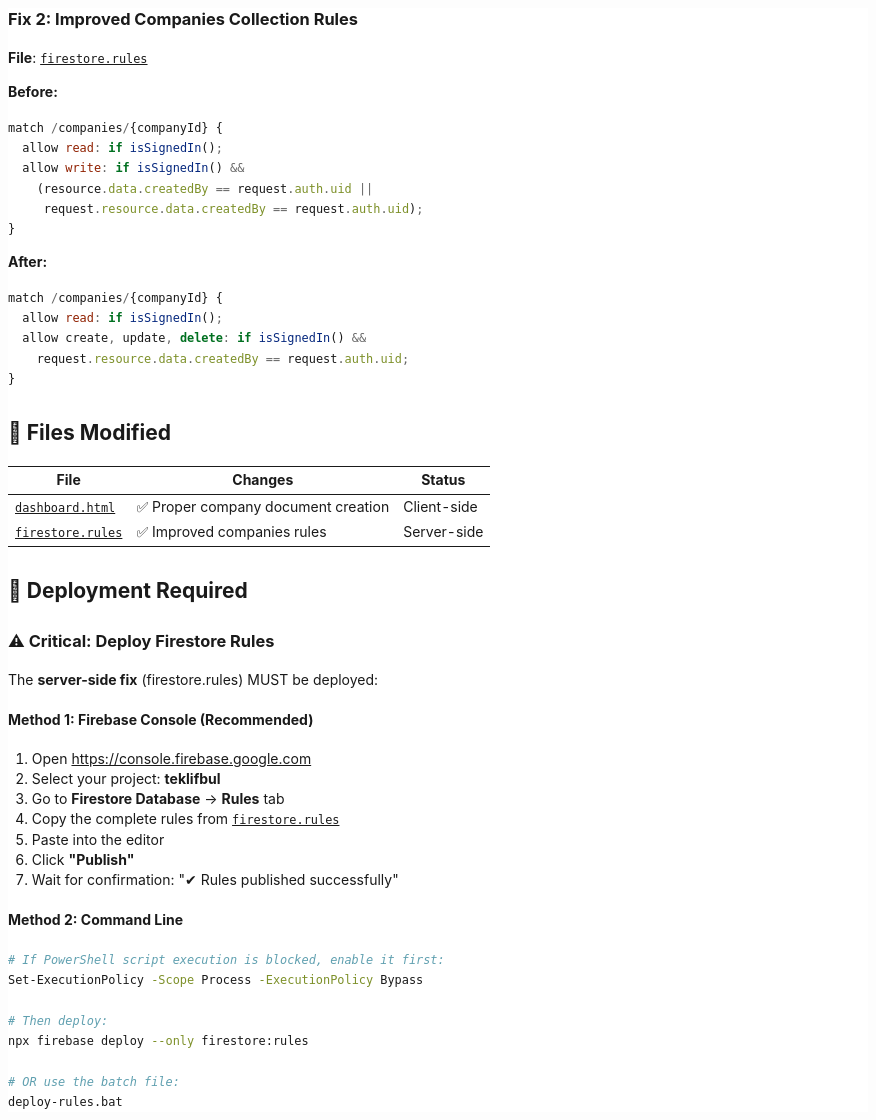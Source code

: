 ### Fix 2: Improved Companies Collection Rules

**File**: [`firestore.rules`](firestore.rules)

**Before:**
```javascript
match /companies/{companyId} {
  allow read: if isSignedIn();
  allow write: if isSignedIn() && 
    (resource.data.createdBy == request.auth.uid ||
     request.resource.data.createdBy == request.auth.uid);
}
```

**After:**
```javascript
match /companies/{companyId} {
  allow read: if isSignedIn();
  allow create, update, delete: if isSignedIn() && 
    request.resource.data.createdBy == request.auth.uid;
}
```

## 📁 Files Modified

| File | Changes | Status |
|------|---------|--------|
| [`dashboard.html`](dashboard.html) | ✅ Proper company document creation | Client-side |
| [`firestore.rules`](firestore.rules) | ✅ Improved companies rules | Server-side |

## 🚀 Deployment Required

### ⚠️ Critical: Deploy Firestore Rules

The **server-side fix** (firestore.rules) MUST be deployed:

#### **Method 1: Firebase Console (Recommended)**

1. Open https://console.firebase.google.com
2. Select your project: **teklifbul**
3. Go to **Firestore Database** → **Rules** tab
4. Copy the complete rules from [`firestore.rules`](firestore.rules)
5. Paste into the editor
6. Click **"Publish"**
7. Wait for confirmation: "✔ Rules published successfully"

#### **Method 2: Command Line**

```bash
# If PowerShell script execution is blocked, enable it first:
Set-ExecutionPolicy -Scope Process -ExecutionPolicy Bypass

# Then deploy:
npx firebase deploy --only firestore:rules

# OR use the batch file:
deploy-rules.bat
```
